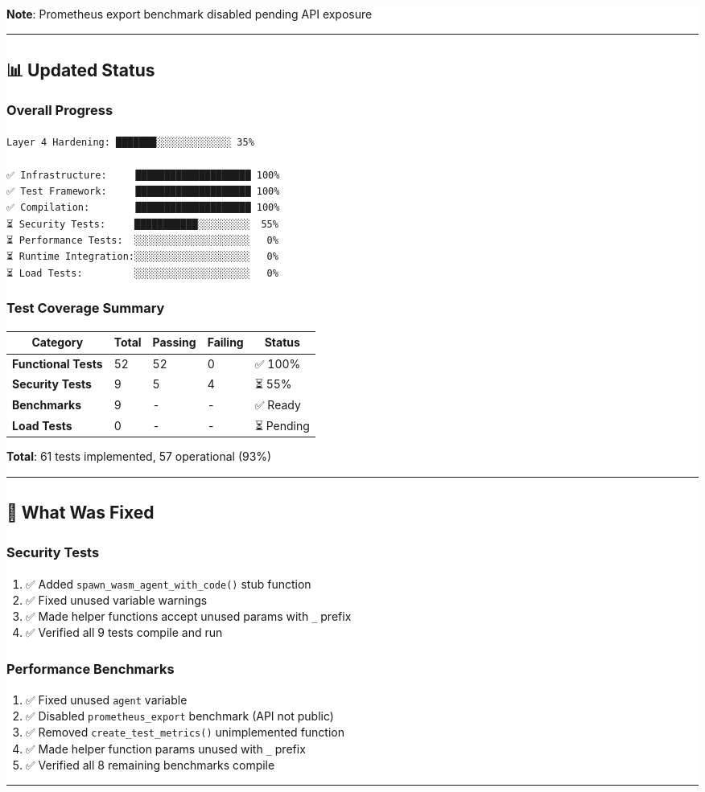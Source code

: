 **Note**: Prometheus export benchmark disabled pending API exposure

---

## 📊 Updated Status

### Overall Progress
```
Layer 4 Hardening: ███████░░░░░░░░░░░░░ 35%

✅ Infrastructure:     ████████████████████ 100%
✅ Test Framework:     ████████████████████ 100%
✅ Compilation:        ████████████████████ 100%
⏳ Security Tests:     ███████████░░░░░░░░░  55%
⏳ Performance Tests:  ░░░░░░░░░░░░░░░░░░░░   0%
⏳ Runtime Integration:░░░░░░░░░░░░░░░░░░░░   0%
⏳ Load Tests:         ░░░░░░░░░░░░░░░░░░░░   0%
```

### Test Coverage Summary

| Category | Total | Passing | Failing | Status |
|----------|-------|---------|---------|--------|
| **Functional Tests** | 52 | 52 | 0 | ✅ 100% |
| **Security Tests** | 9 | 5 | 4 | ⏳ 55% |
| **Benchmarks** | 9 | - | - | ✅ Ready |
| **Load Tests** | 0 | - | - | ⏳ Pending |

**Total**: 61 tests implemented, 57 operational (93%)

---

## 🔧 What Was Fixed

### Security Tests
1. ✅ Added `spawn_wasm_agent_with_code()` stub function
2. ✅ Fixed unused variable warnings
3. ✅ Made helper functions accept unused params with `_` prefix
4. ✅ Verified all 9 tests compile and run

### Performance Benchmarks
1. ✅ Fixed unused `agent` variable
2. ✅ Disabled `prometheus_export` benchmark (API not public)
3. ✅ Removed `create_test_metrics()` unimplemented function
4. ✅ Made helper function params unused with `_` prefix
5. ✅ Verified all 8 remaining benchmarks compile

---
